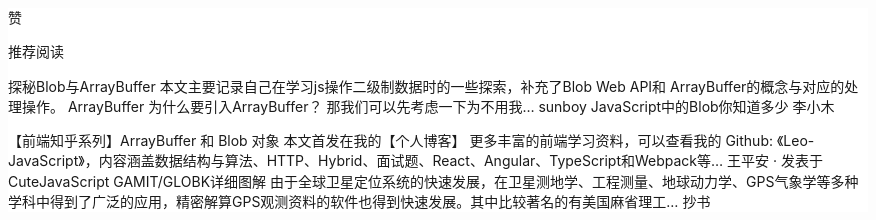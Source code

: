 

赞

推荐阅读

探秘Blob与ArrayBuffer
本文主要记录自己在学习js操作二级制数据时的一些探索，补充了Blob Web API和 ArrayBuffer的概念与对应的处理操作。 ArrayBuffer  为什么要引入ArrayBuffer？ 那我们可以先考虑一下为不用我…
sunboy
JavaScript中的Blob你知道多少
李小木

【前端知乎系列】ArrayBuffer 和 Blob 对象
本文首发在我的【个人博客】 更多丰富的前端学习资料，可以查看我的 Github: 《Leo-JavaScript》，内容涵盖数据结构与算法、HTTP、Hybrid、面试题、React、Angular、TypeScript和Webpack等…
王平安 · 发表于CuteJavaScript
GAMIT/GLOBK详细图解
由于全球卫星定位系统的快速发展，在卫星测地学、工程测量、地球动力学、GPS气象学等多种学科中得到了广泛的应用，精密解算GPS观测资料的软件也得到快速发展。其中比较著名的有美国麻省理工…
抄书





